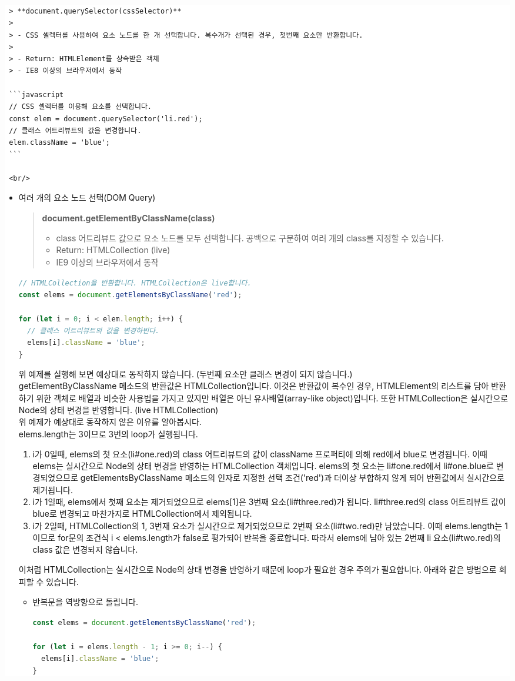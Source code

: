      > **document.querySelector(cssSelector)**
     >
     > - CSS 셀렉터를 사용하여 요소 노드를 한 개 선택합니다. 복수개가 선택된 경우, 첫번째 요소만 반환합니다.
     >
     > - Return: HTMLElement를 상속받은 객체
     > - IE8 이상의 브라우저에서 동작

     ```javascript
     // CSS 셀렉터를 이용해 요소를 선택합니다.
     const elem = document.querySelector('li.red');
     // 클래스 어트리뷰트의 값을 변경합니다.
     elem.className = 'blue';
     ```

     <br/>

   - 여러 개의 요소 노드 선택(DOM Query)<a id="querys"></a>

     > **document.getElementByClassName(class)**
     >
     > - class 어트리뷰트 값으로 요소 노드를 모두 선택합니다. 공백으로 구분하여 여러 개의 class를 지정할 수 있습니다.
     > - Return: HTMLCollection (live)
     > - IE9 이상의 브라우저에서 동작

     ```javascript
     // HTMLCollection을 반환합니다. HTMLCollection은 live합니다.
     const elems = document.getElementsByClassName('red');
     
     for (let i = 0; i < elem.length; i++) {
       // 클래스 어트리뷰트의 값을 변경하빈다.
       elems[i].className = 'blue';
     }
     ```

     위 예제를 실행해 보면 예상대로 동작하지 않습니다. (두번째 요소만 클래스 변경이 되지 않습니다.)<br/>getElementByClassName 메소드의 반환값은 HTMLCollection입니다. 이것은 반환값이 복수인 경우, HTMLElement의 리스트를 담아 반환하기 위한 객체로 배열과 비슷한 사용법을 가지고 있지만 배열은 아닌 유사배열(array-like object)입니다. 또한 HTMLCollection은 실시간으로 Node의 상태 변경을 반영합니다. (live HTMLCollection)<br/>위 예제가 예상대로 동작하지 않은 이유를 알아봅시다.<br/>elems.length는 3이므로 3번의 loop가 실행됩니다.

     1. i가 0일때, elems의 첫 요소(li#one.red)의 class 어트리뷰트의 값이 className 프로퍼티에 의해 red에서 blue로 변경됩니다. 이때 elems는 실시간으로 Node의 상태 변경을 반영하는 HTMLCollection 객체입니다. elems의 첫 요소는 li#one.red에서 li#one.blue로 변경되었으므로 getElementsByClassName 메소드의 인자로 지정한 선택 조건('red')과 더이상 부합하지 않게 되어 반환값에서 실시간으로 제거됩니다.
     2. i가 1일때, elems에서 첫째 요소는 제거되었으므로 elems[1]은 3번째 요소(li#three.red)가 됩니다. li#three.red의 class 어트리뷰트 값이 blue로 변경되고 마찬가지로 HTMLCollection에서 제외됩니다.
     3. i가 2일때, HTMLCollection의 1, 3번재 요소가 실시간으로 제거되었으므로 2번째 요소(li#two.red)만 남았습니다. 이때 elems.length는 1이므로 for문의 조건식 i < elems.length가 false로 평가되어 반복을 종료합니다. 따라서 elems에 남아 있는 2번째 li 요소(li#two.red)의 class 값은 변경되지 않습니다.

     이처럼 HTMLCollection는 실시간으로 Node의 상태 변경을 반영하기 때문에 loop가 필요한 경우 주의가 필요합니다. 아래와 같은 방법으로 회피할 수 있습니다.

     - 반복문을 역방향으로 돌립니다.

       ```javascript
       const elems = document.getElementsByClassName('red');
       
       for (let i = elems.length - 1; i >= 0; i--) {
         elems[i].className = 'blue';
       }
       ```
